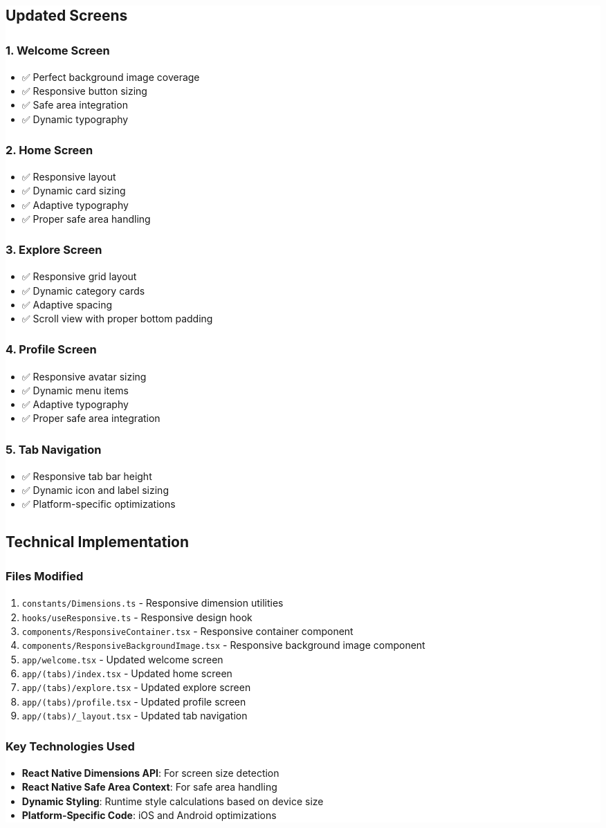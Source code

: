 ## Updated Screens

### 1. Welcome Screen
- ✅ Perfect background image coverage
- ✅ Responsive button sizing
- ✅ Safe area integration
- ✅ Dynamic typography

### 2. Home Screen
- ✅ Responsive layout
- ✅ Dynamic card sizing
- ✅ Adaptive typography
- ✅ Proper safe area handling

### 3. Explore Screen
- ✅ Responsive grid layout
- ✅ Dynamic category cards
- ✅ Adaptive spacing
- ✅ Scroll view with proper bottom padding

### 4. Profile Screen
- ✅ Responsive avatar sizing
- ✅ Dynamic menu items
- ✅ Adaptive typography
- ✅ Proper safe area integration

### 5. Tab Navigation
- ✅ Responsive tab bar height
- ✅ Dynamic icon and label sizing
- ✅ Platform-specific optimizations

## Technical Implementation

### Files Modified
1. `constants/Dimensions.ts` - Responsive dimension utilities
2. `hooks/useResponsive.ts` - Responsive design hook
3. `components/ResponsiveContainer.tsx` - Responsive container component
4. `components/ResponsiveBackgroundImage.tsx` - Responsive background image component
5. `app/welcome.tsx` - Updated welcome screen
6. `app/(tabs)/index.tsx` - Updated home screen
7. `app/(tabs)/explore.tsx` - Updated explore screen
8. `app/(tabs)/profile.tsx` - Updated profile screen
9. `app/(tabs)/_layout.tsx` - Updated tab navigation

### Key Technologies Used
- **React Native Dimensions API**: For screen size detection
- **React Native Safe Area Context**: For safe area handling
- **Dynamic Styling**: Runtime style calculations based on device size
- **Platform-Specific Code**: iOS and Android optimizations
